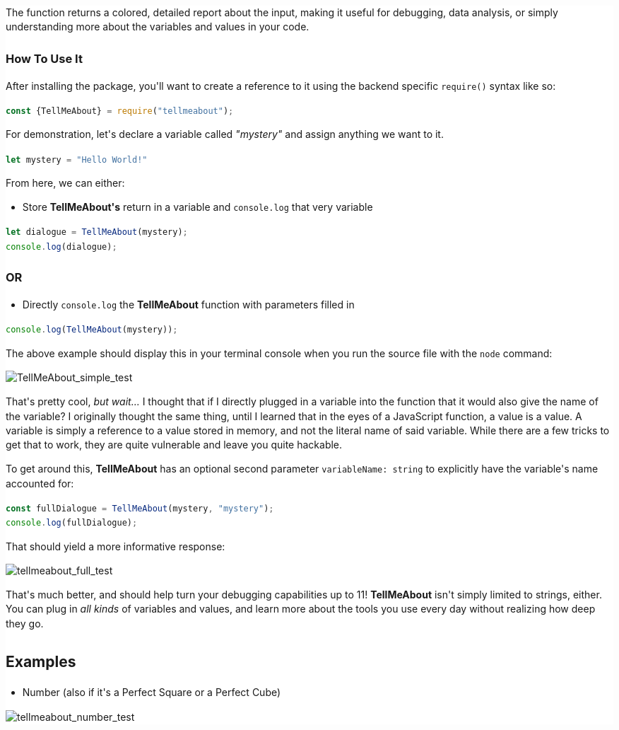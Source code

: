 The function returns a colored, detailed report about the input, making it useful for debugging, data analysis, or simply understanding more about the variables and values in your code.

### How To Use It

After installing the package, you'll want to create a reference to it using the backend specific `require()` syntax like so:

```javascript
const {TellMeAbout} = require("tellmeabout");
```
For demonstration, let's declare a variable called *"mystery"* and assign anything we want to it.

```javascript
let mystery = "Hello World!"
```
From here, we can either:
- Store **TellMeAbout's** return in a variable and `console.log` that very variable
```javascript
let dialogue = TellMeAbout(mystery);
console.log(dialogue);
```
### OR
- Directly `console.log` the **TellMeAbout** function with parameters filled in
```javascript
console.log(TellMeAbout(mystery));
```
The above example should display this in your terminal console when you run the source file with the `node` command:

<img width="187" alt="TellMeAbout_simple_test" src="https://github.com/user-attachments/assets/657a92c4-9a82-4237-bd41-18d0d097c281">

<br>

That's pretty cool, *but wait...* I thought that if I directly plugged in a variable into the function that it would also give the name of the variable? I originally thought the same thing, until I learned that in the eyes of a JavaScript function, a value is a value. A variable is simply a reference to a value stored in memory, and not the literal name of said variable. While there are a few tricks to get that to work, they are quite vulnerable and leave you quite hackable.

To get around this, **TellMeAbout** has an optional second parameter `variableName: string` to explicitly have the variable's name accounted for:

```javascript
const fullDialogue = TellMeAbout(mystery, "mystery");
console.log(fullDialogue);
```
That should yield a more informative response:

<img width="187" alt="tellmeabout_full_test" src="https://github.com/user-attachments/assets/93514b4d-c940-4db1-9fec-b4d1d307f551">

That's much better, and should help turn your debugging capabilities up to 11! **TellMeAbout** isn't simply limited to strings, either. You can plug in *all kinds* of variables and values, and learn more about the tools you use every day without realizing how deep they go. 

## Examples
- Number (also if it's a Perfect Square or a Perfect Cube)
<img width="187" alt="tellmeabout_number_test" src="https://github.com/user-attachments/assets/3b7331b6-4916-4d2b-8ecf-765877107079">

